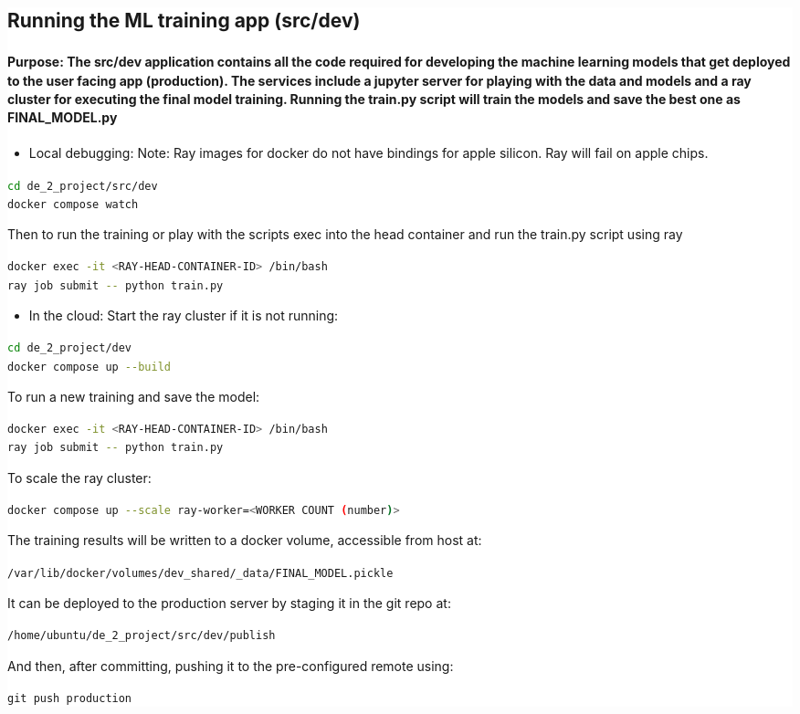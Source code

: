 
## Running the ML training app (src/dev)
#### Purpose: The src/dev application contains all the code required for developing the machine learning models that get deployed to the user facing app (production). The services include a jupyter server for playing with the data and models and a ray cluster for executing the final model training. Running the train.py script will train the models and save the best one as FINAL_MODEL.py
- Local debugging:
Note: Ray images for docker do not have bindings for apple silicon. Ray will fail on apple chips.
```bash
cd de_2_project/src/dev
docker compose watch
```
Then to run the training or play with the scripts exec into the head container and run the train.py script using ray
```bash
docker exec -it <RAY-HEAD-CONTAINER-ID> /bin/bash
ray job submit -- python train.py
```

- In the cloud:
Start the ray cluster if it is not running:
```bash
cd de_2_project/dev
docker compose up --build
```
To run a new training and save the model:
```bash
docker exec -it <RAY-HEAD-CONTAINER-ID> /bin/bash
ray job submit -- python train.py
```
To scale the ray cluster:
```bash
docker compose up --scale ray-worker=<WORKER COUNT (number)>
```
The training results will be written to a docker volume, accessible from host at:
```bash
/var/lib/docker/volumes/dev_shared/_data/FINAL_MODEL.pickle
```
It can be deployed to the production server by staging it in the git repo at:
```bash
/home/ubuntu/de_2_project/src/dev/publish
```
And then, after committing, pushing it to the pre-configured remote using:
```
git push production
```
